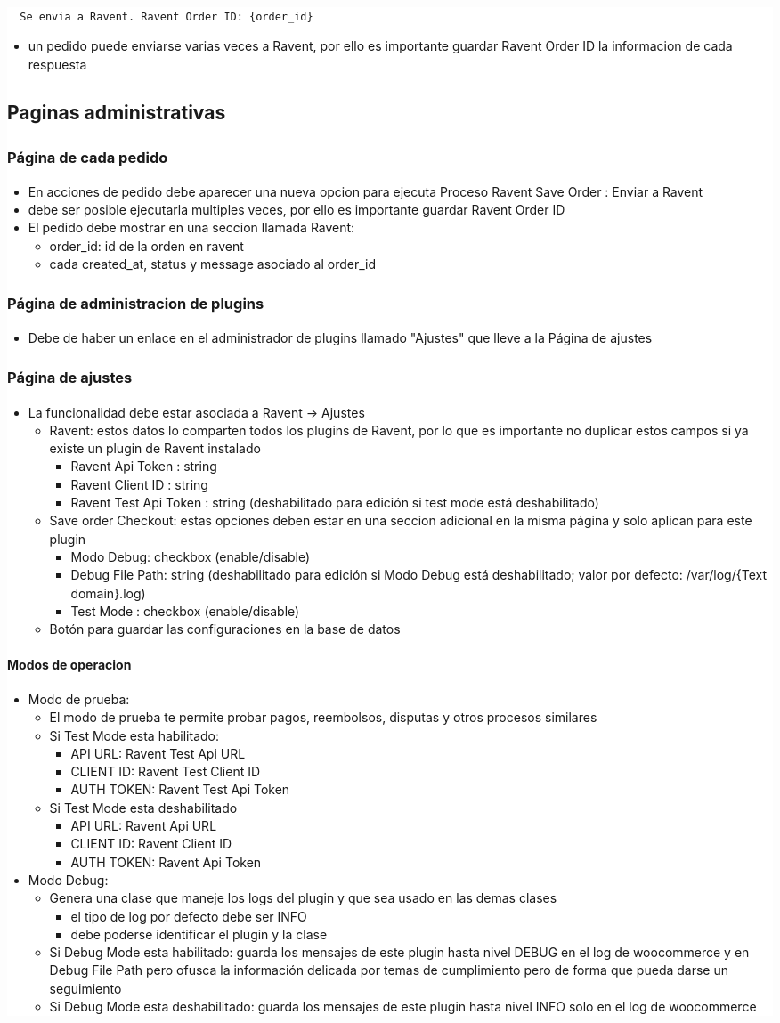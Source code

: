       Se envia a Ravent. Ravent Order ID: {order_id}
- un pedido puede enviarse varias veces a Ravent, por ello es importante guardar Ravent Order ID la informacion de cada respuesta

## Paginas administrativas

### Página de cada pedido
- En acciones de pedido debe aparecer una nueva opcion para ejecuta Proceso Ravent Save Order : Enviar a Ravent
- debe ser posible ejecutarla multiples veces, por ello es importante guardar Ravent Order ID
- El pedido debe mostrar en una seccion llamada Ravent:
  - order_id: id de la orden en ravent
  - cada created_at, status y message asociado al order_id

### Página de administracion de plugins
- Debe de haber un enlace en el administrador de plugins llamado "Ajustes" que lleve a la Página de ajustes

### Página de ajustes
- La funcionalidad debe estar asociada a Ravent -> Ajustes
  - Ravent: estos datos lo comparten todos los plugins de Ravent, por lo que es importante no duplicar estos campos si ya existe un plugin de Ravent instalado
    - Ravent Api Token : string
    - Ravent Client ID : string
    - Ravent Test Api Token : string (deshabilitado para edición si test mode está deshabilitado)
  - Save order Checkout: estas opciones deben estar en una seccion adicional en la misma página y solo aplican para este plugin
    - Modo Debug: checkbox (enable/disable)
    - Debug File Path: string (deshabilitado para edición si Modo Debug está deshabilitado; valor por defecto: /var/log/{Text domain}.log)
    - Test Mode : checkbox  (enable/disable)
  - Botón para guardar las configuraciones en la base de datos

#### Modos de operacion
- Modo de prueba:
    - El modo de prueba te permite probar pagos, reembolsos, disputas y otros procesos similares
    - Si Test Mode esta habilitado:
      - API URL:  Ravent Test Api URL
      - CLIENT ID: Ravent Test Client ID
      - AUTH TOKEN: Ravent Test Api Token
    - Si Test Mode esta deshabilitado
      - API URL:  Ravent Api URL
      - CLIENT ID: Ravent Client ID
      - AUTH TOKEN: Ravent Api Token
- Modo Debug:
  - Genera una clase que maneje los logs del plugin y que sea usado en las demas clases
    - el tipo de log por defecto debe ser INFO
    - debe poderse identificar el plugin y la clase
  - Si Debug Mode esta habilitado: guarda los mensajes de este plugin hasta nivel DEBUG en el log de woocommerce y en Debug File Path pero ofusca la información delicada por temas de cumplimiento pero de forma que pueda darse un seguimiento
  - Si Debug Mode esta deshabilitado: guarda los mensajes de este plugin hasta nivel INFO solo en el log de woocommerce
